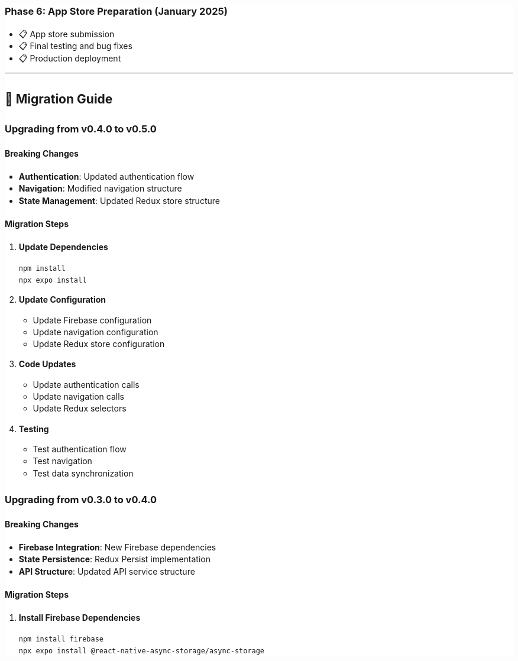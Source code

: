 ### Phase 6: App Store Preparation (January 2025)
- 📋 App store submission
- 📋 Final testing and bug fixes
- 📋 Production deployment

---

## 🔄 Migration Guide

### Upgrading from v0.4.0 to v0.5.0

#### Breaking Changes
- **Authentication**: Updated authentication flow
- **Navigation**: Modified navigation structure
- **State Management**: Updated Redux store structure

#### Migration Steps
1. **Update Dependencies**
   ```bash
   npm install
   npx expo install
   ```

2. **Update Configuration**
   - Update Firebase configuration
   - Update navigation configuration
   - Update Redux store configuration

3. **Code Updates**
   - Update authentication calls
   - Update navigation calls
   - Update Redux selectors

4. **Testing**
   - Test authentication flow
   - Test navigation
   - Test data synchronization

### Upgrading from v0.3.0 to v0.4.0

#### Breaking Changes
- **Firebase Integration**: New Firebase dependencies
- **State Persistence**: Redux Persist implementation
- **API Structure**: Updated API service structure

#### Migration Steps
1. **Install Firebase Dependencies**
   ```bash
   npm install firebase
   npx expo install @react-native-async-storage/async-storage
   ```
